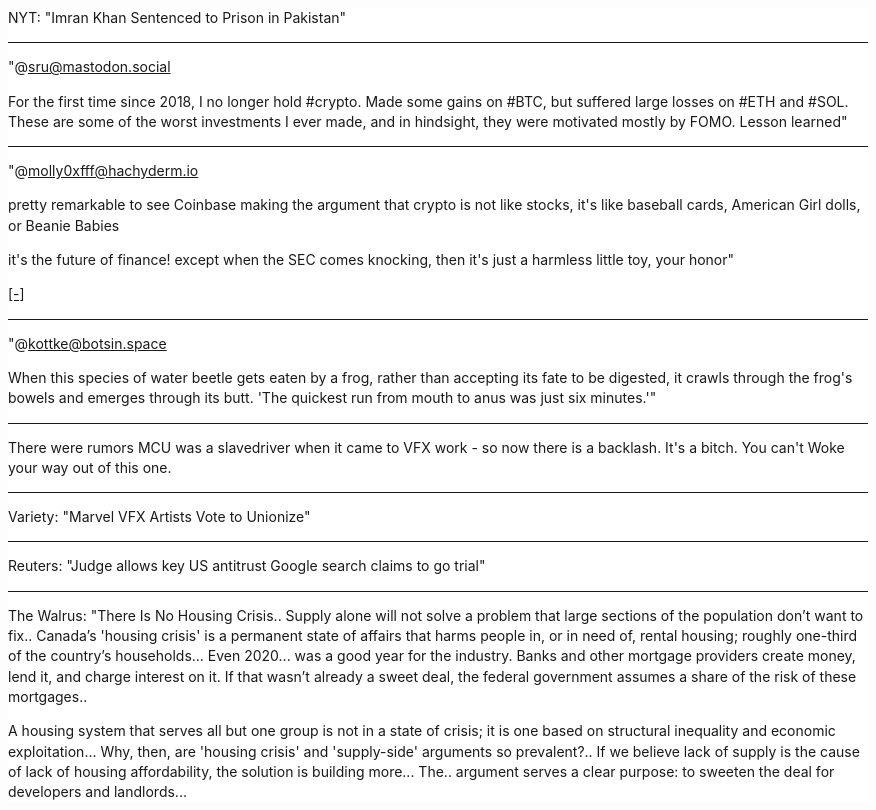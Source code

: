 NYT: "Imran Khan Sentenced to Prison in Pakistan"

---

"@sru@mastodon.social

For the first time since 2018, I no longer hold \#crypto. Made some
gains on #BTC, but suffered large losses on #ETH and #SOL. These are
some of the worst investments I ever made, and in hindsight, they were
motivated mostly by FOMO. Lesson learned"

---

"@molly0xfff@hachyderm.io

pretty remarkable to see Coinbase making the argument that crypto is
not like stocks, it's like baseball cards, American Girl dolls, or
Beanie Babies

it's the future of finance! except when the SEC comes knocking, then
it's just a harmless little toy, your honor"

[[-]](https://hachyderm.io/@molly0xfff/110843572797342849)

---

"@kottke@botsin.space

When this species of water beetle gets eaten by a frog, rather than
accepting its fate to be digested, it crawls through the frog's bowels
and emerges through its butt. 'The quickest run from mouth to anus was
just six minutes.'"

---

There were rumors MCU was a slavedriver when it came to VFX work - so
now there is a backlash. It's a bitch. You can't Woke your way out of
this one.

---

Variety: "Marvel VFX Artists Vote to Unionize"

---

Reuters: "Judge allows key US antitrust Google search claims to go trial"

---

The Walrus: "There Is No Housing Crisis.. Supply alone will not solve
a problem that large sections of the population don’t want to
fix.. Canada’s 'housing crisis' is a permanent state of affairs that
harms people in, or in need of, rental housing; roughly one-third of
the country’s households... Even 2020... was a good year for the
industry. Banks and other mortgage providers create money, lend it,
and charge interest on it. If that wasn’t already a sweet deal, the
federal government assumes a share of the risk of these mortgages..

A housing system that serves all but one group is not in a state of
crisis; it is one based on structural inequality and economic
exploitation... Why, then, are 'housing crisis' and 'supply-side'
arguments so prevalent?.. If we believe lack of supply is the cause of
lack of housing affordability, the solution is building
more... The.. argument serves a clear purpose: to sweeten the deal for
developers and landlords... 
